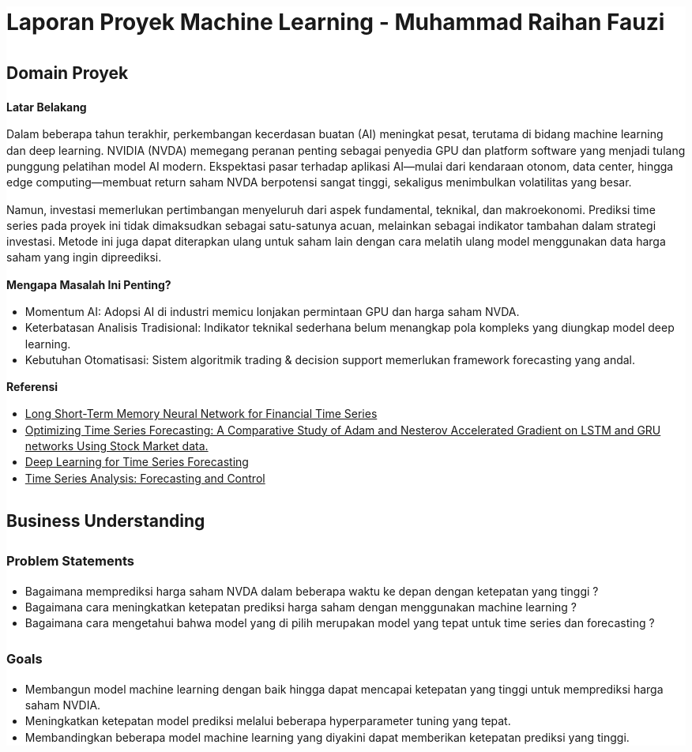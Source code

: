 # Laporan Proyek Machine Learning - Muhammad Raihan Fauzi

## Domain Proyek

**Latar Belakang**

Dalam beberapa tahun terakhir, perkembangan kecerdasan buatan (AI) meningkat pesat, terutama di bidang machine learning dan deep learning. NVIDIA (NVDA) memegang peranan penting sebagai penyedia GPU dan platform software yang menjadi tulang punggung pelatihan model AI modern. Ekspektasi pasar terhadap aplikasi AI—mulai dari kendaraan otonom, data center, hingga edge computing—membuat return saham NVDA berpotensi sangat tinggi, sekaligus menimbulkan volatilitas yang besar.

Namun, investasi memerlukan pertimbangan menyeluruh dari aspek fundamental, teknikal, dan makroekonomi. Prediksi time series pada proyek ini tidak dimaksudkan sebagai satu-satunya acuan, melainkan sebagai indikator tambahan dalam strategi investasi. Metode ini juga dapat diterapkan ulang untuk saham lain dengan cara melatih ulang model menggunakan data harga saham yang ingin dipreediksi.

**Mengapa Masalah Ini Penting?**
- Momentum AI: Adopsi AI di industri memicu lonjakan permintaan GPU dan harga saham NVDA.
- Keterbatasan Analisis Tradisional: Indikator teknikal sederhana belum menangkap pola kompleks yang diungkap model deep learning.
- Kebutuhan Otomatisasi: Sistem algoritmik trading & decision support memerlukan framework forecasting yang andal.

**Referensi**
- [Long Short-Term Memory Neural Network for Financial Time Series](https://arxiv.org/abs/2201.08218)
- [Optimizing Time Series Forecasting: A Comparative Study of Adam and Nesterov Accelerated Gradient on LSTM and GRU networks Using Stock Market data.](https://arxiv.org/abs/2410.01843)
- [Deep Learning for Time Series Forecasting](https://machinelearningmastery.com/deep-learning-for-time-series-forecasting/)
- [Time Series Analysis: Forecasting and Control](https://onlinelibrary.wiley.com/doi/book/10.1002/9781118619193)

## Business Understanding

### Problem Statements
- Bagaimana memprediksi harga saham NVDA dalam beberapa waktu ke depan dengan ketepatan yang tinggi ?
- Bagaimana cara meningkatkan ketepatan prediksi harga saham dengan menggunakan machine learning ?
- Bagaimana cara mengetahui bahwa model yang di pilih merupakan model yang tepat untuk time series dan forecasting ? 

### Goals
- Membangun model machine learning dengan baik hingga dapat mencapai ketepatan yang tinggi untuk memprediksi harga saham NVDIA.
- Meningkatkan ketepatan model prediksi melalui beberapa hyperparameter tuning yang tepat.
- Membandingkan beberapa model machine learning yang diyakini dapat memberikan ketepatan prediksi yang tinggi.

